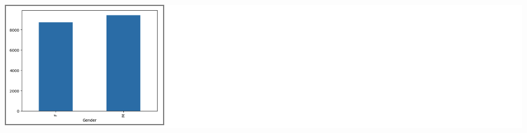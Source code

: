 <img src="./images/pd3.png" alt="drawing" width="261" style="border: 2px solid  gray;"/>
</p>
<p float="left">